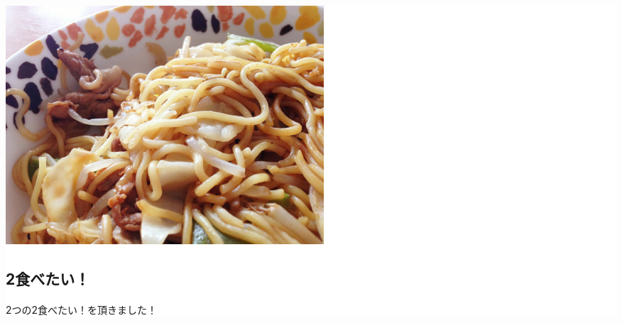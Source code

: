 <a href="/wp-content/uploads/miil_121009_07.jpg" target="_blank"><img src="/wp-content/uploads/miil_121009_07.jpg" alt="" title="miil_121009_07" width="448" height="336" class="alignnone size-full wp-image-3274" /></a></p>
<h2>2食べたい！</h2>
<p>2つの2食べたい！を頂きました！<br />